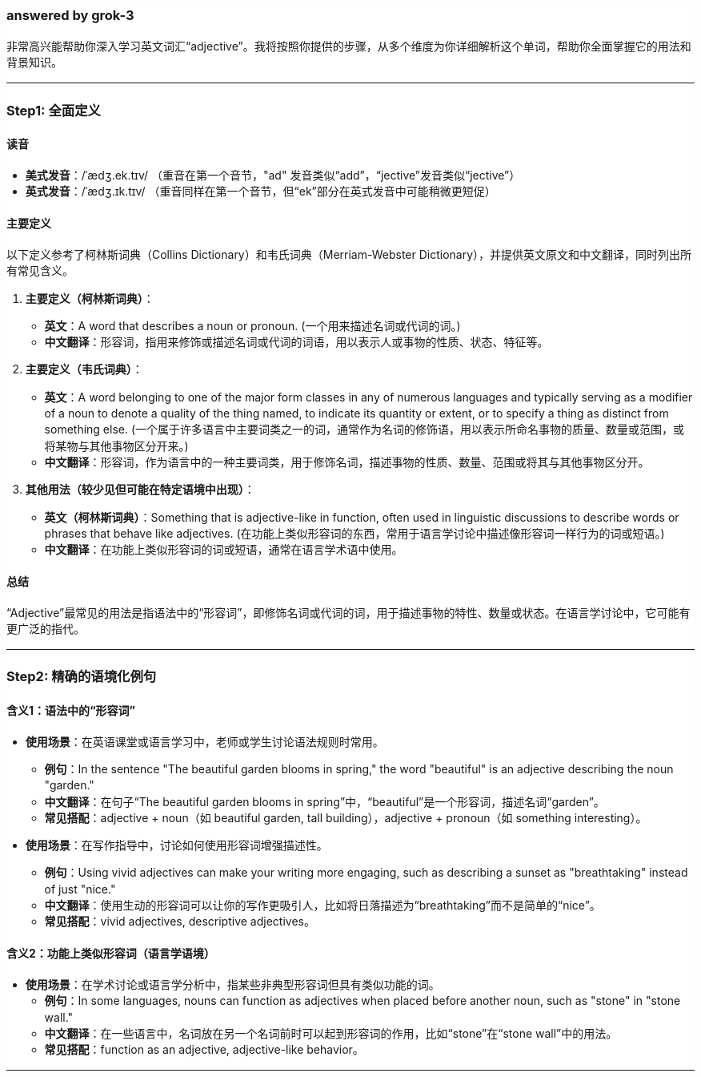 ### answered by grok-3
非常高兴能帮助你深入学习英文词汇“adjective”。我将按照你提供的步骤，从多个维度为你详细解析这个单词，帮助你全面掌握它的用法和背景知识。

---

### Step1: 全面定义

#### 读音
- **美式发音**：/ˈædʒ.ek.tɪv/ （重音在第一个音节，"ad" 发音类似“add”，“jective”发音类似“jective”）
- **英式发音**：/ˈædʒ.ɪk.tɪv/ （重音同样在第一个音节，但“ek”部分在英式发音中可能稍微更短促）

#### 主要定义
以下定义参考了柯林斯词典（Collins Dictionary）和韦氏词典（Merriam-Webster Dictionary），并提供英文原文和中文翻译，同时列出所有常见含义。

1. **主要定义（柯林斯词典）**：
   - **英文**：A word that describes a noun or pronoun. (一个用来描述名词或代词的词。)
   - **中文翻译**：形容词，指用来修饰或描述名词或代词的词语，用以表示人或事物的性质、状态、特征等。

2. **主要定义（韦氏词典）**：
   - **英文**：A word belonging to one of the major form classes in any of numerous languages and typically serving as a modifier of a noun to denote a quality of the thing named, to indicate its quantity or extent, or to specify a thing as distinct from something else. (一个属于许多语言中主要词类之一的词，通常作为名词的修饰语，用以表示所命名事物的质量、数量或范围，或将某物与其他事物区分开来。)
   - **中文翻译**：形容词，作为语言中的一种主要词类，用于修饰名词，描述事物的性质、数量、范围或将其与其他事物区分开。

3. **其他用法（较少见但可能在特定语境中出现）**：
   - **英文（柯林斯词典）**：Something that is adjective-like in function, often used in linguistic discussions to describe words or phrases that behave like adjectives. (在功能上类似形容词的东西，常用于语言学讨论中描述像形容词一样行为的词或短语。)
   - **中文翻译**：在功能上类似形容词的词或短语，通常在语言学术语中使用。

#### 总结
“Adjective”最常见的用法是指语法中的“形容词”，即修饰名词或代词的词，用于描述事物的特性、数量或状态。在语言学讨论中，它可能有更广泛的指代。

---

### Step2: 精确的语境化例句

#### 含义1：语法中的“形容词”
- **使用场景**：在英语课堂或语言学习中，老师或学生讨论语法规则时常用。
  - **例句**：In the sentence "The beautiful garden blooms in spring," the word "beautiful" is an adjective describing the noun "garden."
  - **中文翻译**：在句子“The beautiful garden blooms in spring”中，“beautiful”是一个形容词，描述名词“garden”。
  - **常见搭配**：adjective + noun（如 beautiful garden, tall building），adjective + pronoun（如 something interesting）。

- **使用场景**：在写作指导中，讨论如何使用形容词增强描述性。
  - **例句**：Using vivid adjectives can make your writing more engaging, such as describing a sunset as "breathtaking" instead of just "nice."
  - **中文翻译**：使用生动的形容词可以让你的写作更吸引人，比如将日落描述为“breathtaking”而不是简单的“nice”。
  - **常见搭配**：vivid adjectives, descriptive adjectives。

#### 含义2：功能上类似形容词（语言学语境）
- **使用场景**：在学术讨论或语言学分析中，指某些非典型形容词但具有类似功能的词。
  - **例句**：In some languages, nouns can function as adjectives when placed before another noun, such as "stone" in "stone wall."
  - **中文翻译**：在一些语言中，名词放在另一个名词前时可以起到形容词的作用，比如“stone”在“stone wall”中的用法。
  - **常见搭配**：function as an adjective, adjective-like behavior。

---